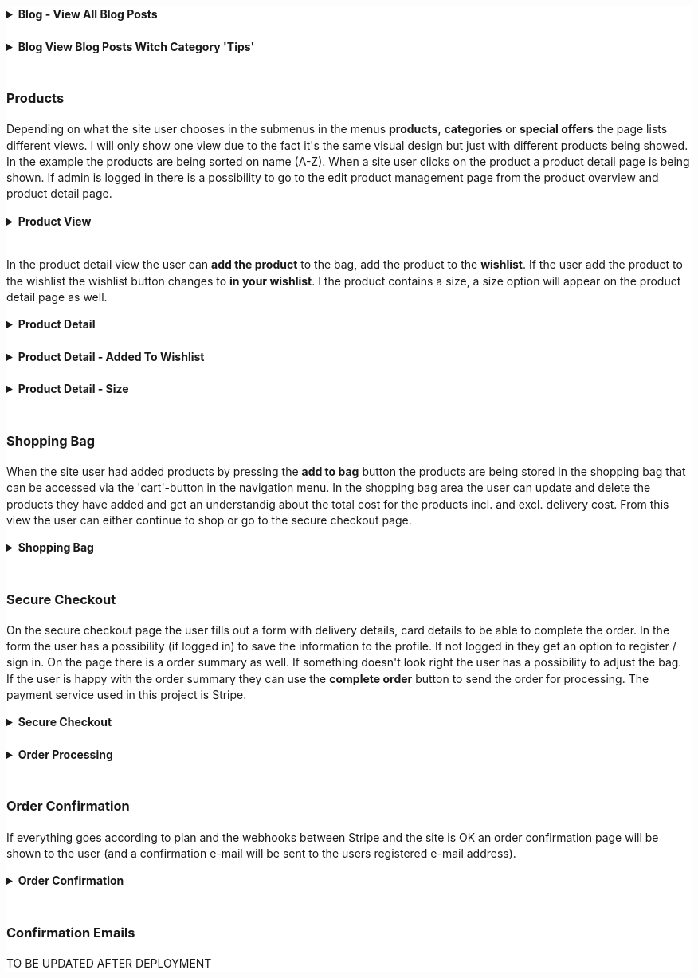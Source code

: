 <details><summary><b>Blog - View All Blog Posts</b></summary></details><br/>

<details><summary><b>Blog View Blog Posts Witch Category 'Tips'</b></summary></details><br/>

### **Products**
Depending on what the site user chooses in the submenus in the menus **products**, **categories** or **special offers** the page lists different views. I will only show one view due to the fact it's the same visual design but just with different products being showed. In the example the products are being sorted on name (A-Z). When a site user clicks on the product a product detail page is being shown. If admin is logged in there is a possibility to go to the edit product management page from the product overview and product detail page.

<details><summary><b>Product View</b></summary></details><br/>

In the product detail view the user can **add the product** to the bag, add the product to the **wishlist**. If the user add the product to the wishlist the wishlist button changes to **in your wishlist**. I the product contains a size, a size option will appear on the product detail page as well.

<details><summary><b>Product Detail</b></summary></details><br/>

<details><summary><b>Product Detail - Added To Wishlist</b></summary></details><br/>

<details><summary><b>Product Detail - Size</b></summary></details><br/>

### **Shopping Bag**
When the site user had added products by pressing the **add to bag** button the products are being stored in the shopping bag that can be accessed via the 'cart'-button in the navigation menu. In the shopping bag area the user can update and delete the products they have added and get an understandig about the total cost for the products incl. and excl. delivery cost. From this view the user can either continue to shop or go to the secure checkout page.

<details><summary><b>Shopping Bag</b></summary></details><br/>

### **Secure Checkout**
On the secure checkout page the user fills out a form with delivery details, card details to be able to complete the order. In the form the user has a possibility (if logged in) to save the information to the profile. If not logged in they get an option to register / sign in. On the page there is a order summary as well. If something doesn't look right the user has a possibility to adjust the bag. If the user is happy with the order summary they can use the **complete order** button to send the order for processing. The payment service used in this project is Stripe.

<details><summary><b>Secure Checkout</b></summary></details><br/>

<details><summary><b>Order Processing</b></summary></details><br/>

### **Order Confirmation**
If everything goes according to plan and the webhooks between Stripe and the site is OK an order confirmation page will be shown to the user (and a confirmation e-mail will be sent to the users registered e-mail address).

<details><summary><b>Order Confirmation</b></summary></details><br/>

### **Confirmation Emails**
TO BE UPDATED AFTER DEPLOYMENT
